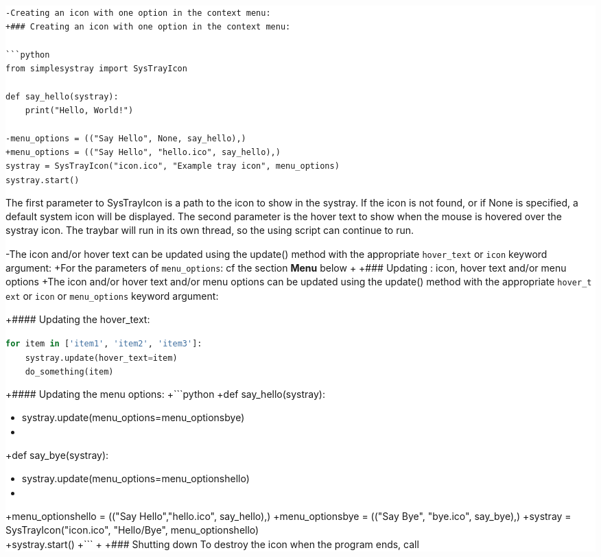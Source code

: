  ```
-Creating an icon with one option in the context menu:
+### Creating an icon with one option in the context menu:
 
 ```python
 from simplesystray import SysTrayIcon
 
 def say_hello(systray):
     print("Hello, World!")
     
-menu_options = (("Say Hello", None, say_hello),)
+menu_options = (("Say Hello", "hello.ico", say_hello),)
 systray = SysTrayIcon("icon.ico", "Example tray icon", menu_options)
 systray.start()
 ```
 
 The first parameter to SysTrayIcon is a path to the icon to show in the systray. If the icon is not found, or
 if None is specified, a default system icon will be displayed.
 The second parameter is the hover text to show when the mouse is hovered over the systray icon.
 The traybar will run in its own thread, so the using script can continue to run.
 
-The icon and/or hover text can be updated using the update() method with the appropriate `hover_text` or `icon` keyword argument:
+For the parameters of `menu_options`: cf the section **Menu** below
+
+### Updating : icon, hover text and/or menu options
+The icon and/or hover text and/or menu options can be updated using the update() method with the appropriate `hover_text` or `icon` or  `menu_options` keyword argument:
 
+#### Updating the hover_text:
 ```python
 for item in ['item1', 'item2', 'item3']:
     systray.update(hover_text=item)
     do_something(item)
 ```
 
+#### Updating the menu options:
+```python
+def say_hello(systray):
+    systray.update(menu_options=menu_optionsbye)
+    
+def say_bye(systray):
+    systray.update(menu_options=menu_optionshello)
+    
+menu_optionshello = (("Say Hello","hello.ico", say_hello),)
+menu_optionsbye = (("Say Bye", "bye.ico", say_bye),)
+systray = SysTrayIcon("icon.ico", "Hello/Bye", menu_optionshello)   
+systray.start()
+```
+
+### Shutting down
 To destroy the icon when the program ends, call
 